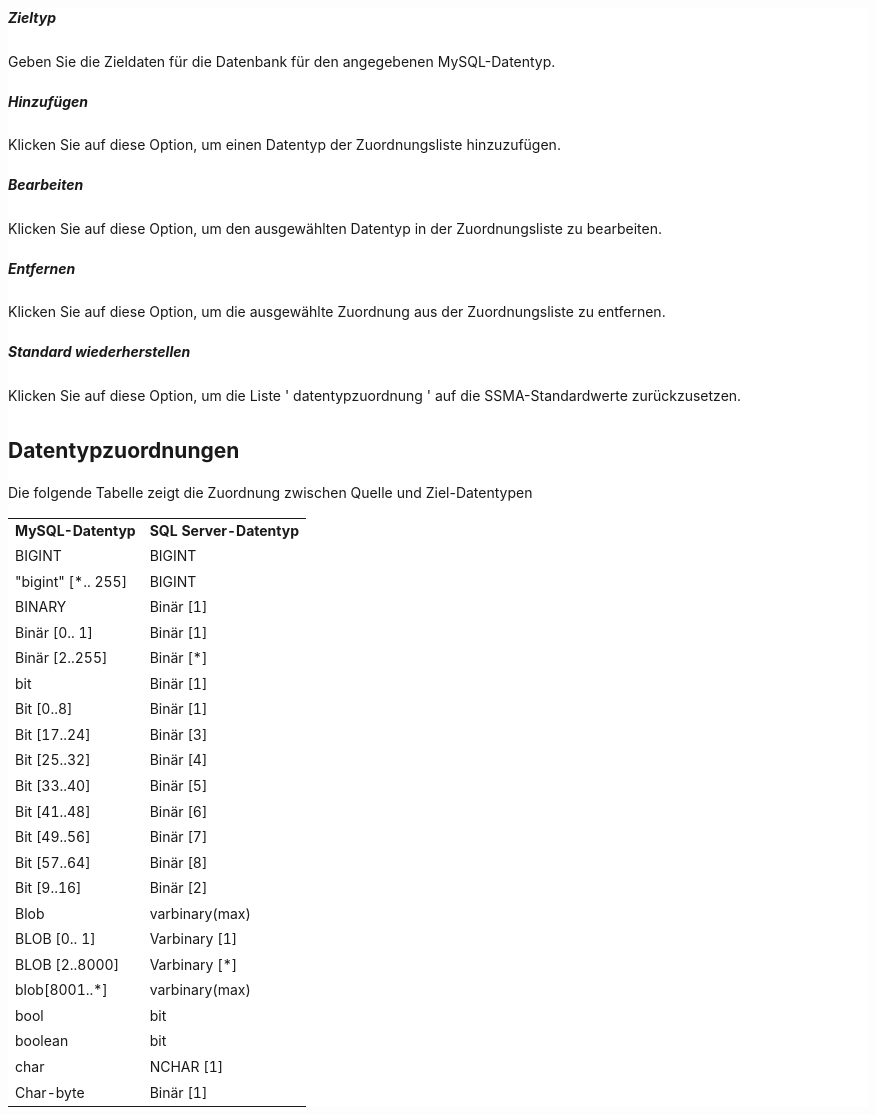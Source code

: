 ##### <a name="target-type"></a>Zieltyp  
Geben Sie die Zieldaten für die Datenbank für den angegebenen MySQL-Datentyp.  
  
##### <a name="add"></a>Hinzufügen  
Klicken Sie auf diese Option, um einen Datentyp der Zuordnungsliste hinzuzufügen.  
  
##### <a name="edit"></a>Bearbeiten  
Klicken Sie auf diese Option, um den ausgewählten Datentyp in der Zuordnungsliste zu bearbeiten.  
  
##### <a name="remove"></a>Entfernen  
Klicken Sie auf diese Option, um die ausgewählte Zuordnung aus der Zuordnungsliste zu entfernen.  
  
##### <a name="reset-to-default"></a>Standard wiederherstellen  
Klicken Sie auf diese Option, um die Liste ' datentypzuordnung ' auf die SSMA-Standardwerte zurückzusetzen.  
  
## <a name="type-mappings"></a>Datentypzuordnungen  
Die folgende Tabelle zeigt die Zuordnung zwischen Quelle und Ziel-Datentypen  
  
|||  
|-|-|  
|**MySQL-Datentyp**|**SQL Server-Datentyp**|  
|BIGINT|BIGINT|  
|"bigint" [*.. 255]|BIGINT|  
|BINARY|Binär [1]|  
|Binär [0.. 1]|Binär [1]|  
|Binär [2..255]|Binär [*]|  
|bit|Binär [1]|  
|Bit [0..8]|Binär [1]|  
|Bit [17..24]|Binär [3]|  
|Bit [25..32]|Binär [4]|  
|Bit [33..40]|Binär [5]|  
|Bit [41..48]|Binär [6]|  
|Bit [49..56]|Binär [7]|  
|Bit [57..64]|Binär [8]|  
|Bit [9..16]|Binär [2]|  
|Blob|varbinary(max)|  
|BLOB [0.. 1]|Varbinary [1]|  
|BLOB [2..8000]|Varbinary [*]|  
|blob[8001..*]|varbinary(max)|  
|bool|bit|  
|boolean|bit|  
|char|NCHAR [1]|  
|Char-byte|Binär [1]|  